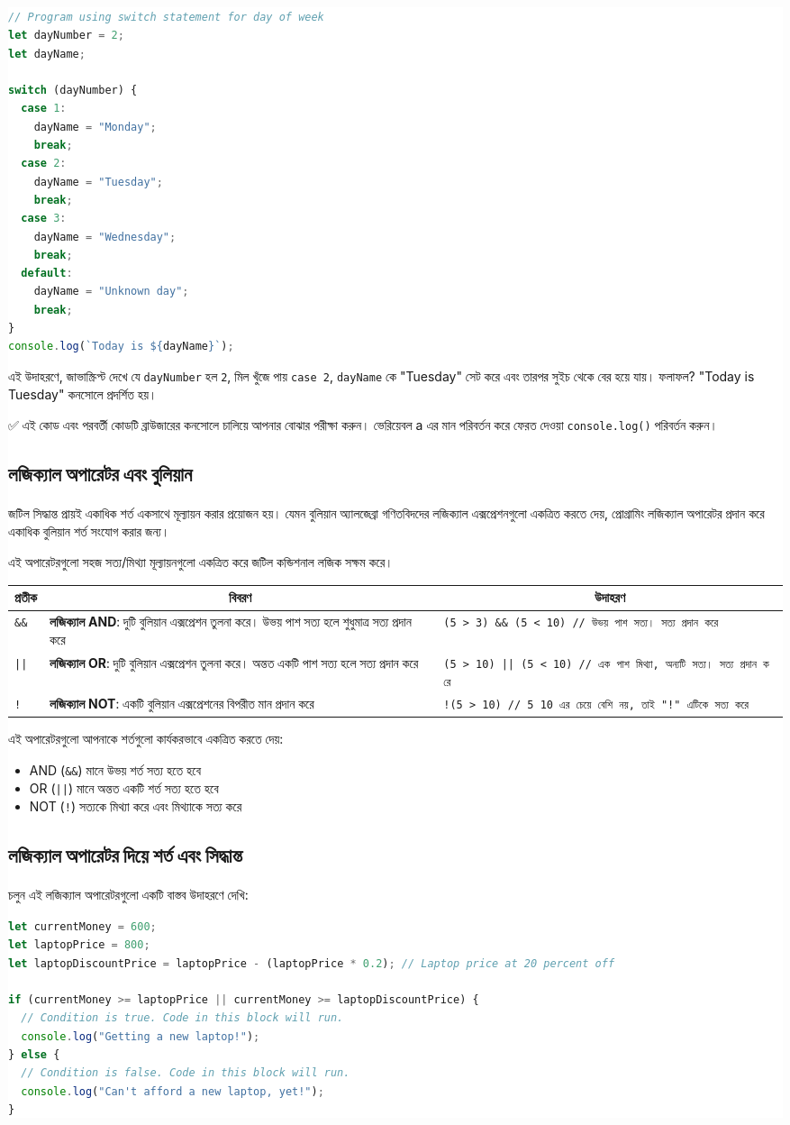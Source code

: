 ```javascript
// Program using switch statement for day of week
let dayNumber = 2;
let dayName;

switch (dayNumber) {
  case 1:
    dayName = "Monday";
    break;
  case 2:
    dayName = "Tuesday";
    break;
  case 3:
    dayName = "Wednesday";
    break;
  default:
    dayName = "Unknown day";
    break;
}
console.log(`Today is ${dayName}`);
```

এই উদাহরণে, জাভাস্ক্রিপ্ট দেখে যে `dayNumber` হল `2`, মিল খুঁজে পায় `case 2`, `dayName` কে "Tuesday" সেট করে এবং তারপর সুইচ থেকে বের হয়ে যায়। ফলাফল? "Today is Tuesday" কনসোলে প্রদর্শিত হয়।

✅ এই কোড এবং পরবর্তী কোডটি ব্রাউজারের কনসোলে চালিয়ে আপনার বোঝার পরীক্ষা করুন। ভেরিয়েবল a এর মান পরিবর্তন করে ফেরত দেওয়া `console.log()` পরিবর্তন করুন।

## লজিক্যাল অপারেটর এবং বুলিয়ান

জটিল সিদ্ধান্ত প্রায়ই একাধিক শর্ত একসাথে মূল্যায়ন করার প্রয়োজন হয়। যেমন বুলিয়ান অ্যালজেব্রা গণিতবিদদের লজিক্যাল এক্সপ্রেশনগুলো একত্রিত করতে দেয়, প্রোগ্রামিং লজিক্যাল অপারেটর প্রদান করে একাধিক বুলিয়ান শর্ত সংযোগ করার জন্য।

এই অপারেটরগুলো সহজ সত্য/মিথ্যা মূল্যায়নগুলো একত্রিত করে জটিল কন্ডিশনাল লজিক সক্ষম করে।

| প্রতীক | বিবরণ                                                                                     | উদাহরণ                                                                 |
| ------ | ----------------------------------------------------------------------------------------------- | ----------------------------------------------------------------------- |
| `&&`   | **লজিক্যাল AND**: দুটি বুলিয়ান এক্সপ্রেশন তুলনা করে। উভয় পাশ সত্য হলে শুধুমাত্র সত্য প্রদান করে | `(5 > 3) && (5 < 10) // উভয় পাশ সত্য। সত্য প্রদান করে` |
| `\|\|` | **লজিক্যাল OR**: দুটি বুলিয়ান এক্সপ্রেশন তুলনা করে। অন্তত একটি পাশ সত্য হলে সত্য প্রদান করে     | `(5 > 10) \|\| (5 < 10) // এক পাশ মিথ্যা, অন্যটি সত্য। সত্য প্রদান করে` |
| `!`    | **লজিক্যাল NOT**: একটি বুলিয়ান এক্সপ্রেশনের বিপরীত মান প্রদান করে                             | `!(5 > 10) // 5 10 এর চেয়ে বেশি নয়, তাই "!" এটিকে সত্য করে`         |

এই অপারেটরগুলো আপনাকে শর্তগুলো কার্যকরভাবে একত্রিত করতে দেয়:
- AND (`&&`) মানে উভয় শর্ত সত্য হতে হবে
- OR (`||`) মানে অন্তত একটি শর্ত সত্য হতে হবে  
- NOT (`!`) সত্যকে মিথ্যা করে এবং মিথ্যাকে সত্য করে

## লজিক্যাল অপারেটর দিয়ে শর্ত এবং সিদ্ধান্ত

চলুন এই লজিক্যাল অপারেটরগুলো একটি বাস্তব উদাহরণে দেখি:

```javascript
let currentMoney = 600;
let laptopPrice = 800;
let laptopDiscountPrice = laptopPrice - (laptopPrice * 0.2); // Laptop price at 20 percent off

if (currentMoney >= laptopPrice || currentMoney >= laptopDiscountPrice) {
  // Condition is true. Code in this block will run.
  console.log("Getting a new laptop!");
} else {
  // Condition is false. Code in this block will run.
  console.log("Can't afford a new laptop, yet!");
}
```
